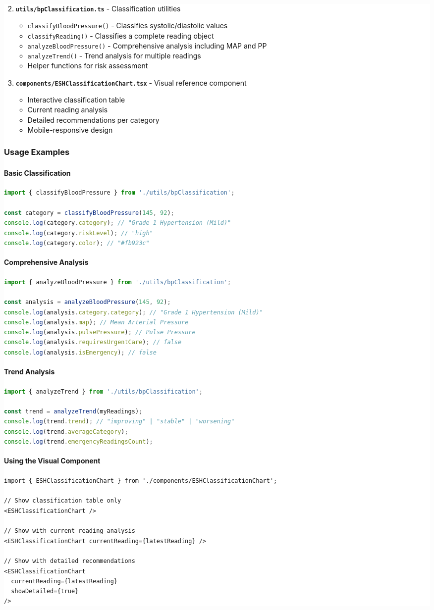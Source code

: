2. **`utils/bpClassification.ts`** - Classification utilities
   - `classifyBloodPressure()` - Classifies systolic/diastolic values
   - `classifyReading()` - Classifies a complete reading object
   - `analyzeBloodPressure()` - Comprehensive analysis including MAP and PP
   - `analyzeTrend()` - Trend analysis for multiple readings
   - Helper functions for risk assessment

3. **`components/ESHClassificationChart.tsx`** - Visual reference component
   - Interactive classification table
   - Current reading analysis
   - Detailed recommendations per category
   - Mobile-responsive design

### Usage Examples

#### Basic Classification

```typescript
import { classifyBloodPressure } from './utils/bpClassification';

const category = classifyBloodPressure(145, 92);
console.log(category.category); // "Grade 1 Hypertension (Mild)"
console.log(category.riskLevel); // "high"
console.log(category.color); // "#fb923c"
```

#### Comprehensive Analysis

```typescript
import { analyzeBloodPressure } from './utils/bpClassification';

const analysis = analyzeBloodPressure(145, 92);
console.log(analysis.category.category); // "Grade 1 Hypertension (Mild)"
console.log(analysis.map); // Mean Arterial Pressure
console.log(analysis.pulsePressure); // Pulse Pressure
console.log(analysis.requiresUrgentCare); // false
console.log(analysis.isEmergency); // false
```

#### Trend Analysis

```typescript
import { analyzeTrend } from './utils/bpClassification';

const trend = analyzeTrend(myReadings);
console.log(trend.trend); // "improving" | "stable" | "worsening"
console.log(trend.averageCategory);
console.log(trend.emergencyReadingsCount);
```

#### Using the Visual Component

```tsx
import { ESHClassificationChart } from './components/ESHClassificationChart';

// Show classification table only
<ESHClassificationChart />

// Show with current reading analysis
<ESHClassificationChart currentReading={latestReading} />

// Show with detailed recommendations
<ESHClassificationChart 
  currentReading={latestReading} 
  showDetailed={true} 
/>
```
